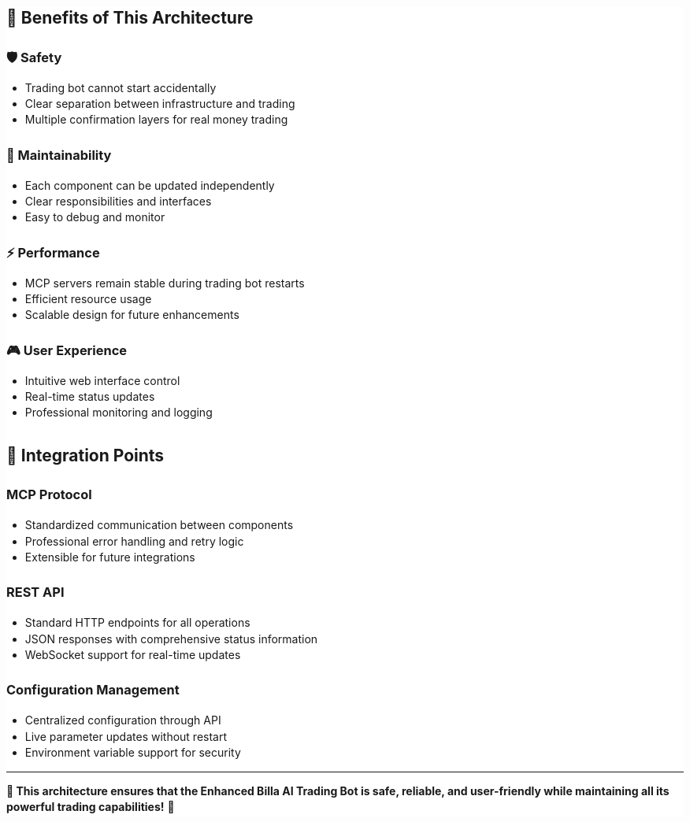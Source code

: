 ## 🎯 Benefits of This Architecture

### **🛡️ Safety**
- Trading bot cannot start accidentally
- Clear separation between infrastructure and trading
- Multiple confirmation layers for real money trading

### **🔧 Maintainability**
- Each component can be updated independently
- Clear responsibilities and interfaces
- Easy to debug and monitor

### **⚡ Performance**
- MCP servers remain stable during trading bot restarts
- Efficient resource usage
- Scalable design for future enhancements

### **🎮 User Experience**
- Intuitive web interface control
- Real-time status updates
- Professional monitoring and logging

## 🔄 Integration Points

### **MCP Protocol**
- Standardized communication between components
- Professional error handling and retry logic
- Extensible for future integrations

### **REST API**
- Standard HTTP endpoints for all operations
- JSON responses with comprehensive status information
- WebSocket support for real-time updates

### **Configuration Management**
- Centralized configuration through API
- Live parameter updates without restart
- Environment variable support for security

---

**🎉 This architecture ensures that the Enhanced Billa AI Trading Bot is safe, reliable, and user-friendly while maintaining all its powerful trading capabilities!** 🚀
